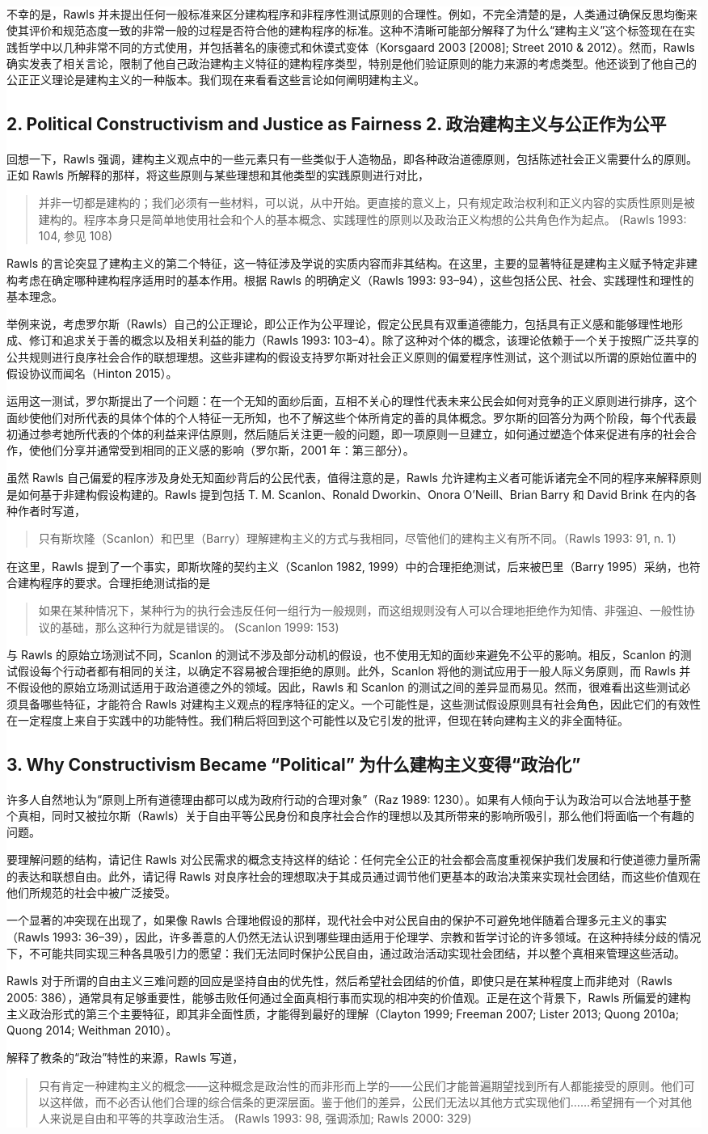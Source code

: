 不幸的是，Rawls 并未提出任何一般标准来区分建构程序和非程序性测试原则的合理性。例如，不完全清楚的是，人类通过确保反思均衡来使其评价和规范态度一致的非常一般的过程是否符合他的建构程序的标准。这种不清晰可能部分解释了为什么“建构主义”这个标签现在在实践哲学中以几种非常不同的方式使用，并包括著名的康德式和休谟式变体（Korsgaard 2003 [2008]; Street 2010 & 2012）。然而，Rawls 确实发表了相关言论，限制了他自己政治建构主义特征的建构程序类型，特别是他们验证原则的能力来源的考虑类型。他还谈到了他自己的公正正义理论是建构主义的一种版本。我们现在来看看这些言论如何阐明建构主义。

## 2. Political Constructivism and Justice as Fairness 2. 政治建构主义与公正作为公平

回想一下，Rawls 强调，建构主义观点中的一些元素只有一些类似于人造物品，即各种政治道德原则，包括陈述社会正义需要什么的原则。正如 Rawls 所解释的那样，将这些原则与某些理想和其他类型的实践原则进行对比，

> 并非一切都是建构的；我们必须有一些材料，可以说，从中开始。更直接的意义上，只有规定政治权利和正义内容的实质性原则是被建构的。程序本身只是简单地使用社会和个人的基本概念、实践理性的原则以及政治正义构想的公共角色作为起点。 (Rawls 1993: 104, 参见 108)

Rawls 的言论突显了建构主义的第二个特征，这一特征涉及学说的实质内容而非其结构。在这里，主要的显著特征是建构主义赋予特定非建构考虑在确定哪种建构程序适用时的基本作用。根据 Rawls 的明确定义（Rawls 1993: 93–94），这些包括公民、社会、实践理性和理性的基本理念。

举例来说，考虑罗尔斯（Rawls）自己的公正理论，即公正作为公平理论，假定公民具有双重道德能力，包括具有正义感和能够理性地形成、修订和追求关于善的概念以及相关利益的能力（Rawls 1993: 103–4）。除了这种对个体的概念，该理论依赖于一个关于按照广泛共享的公共规则进行良序社会合作的联想理想。这些非建构的假设支持罗尔斯对社会正义原则的偏爱程序性测试，这个测试以所谓的原始位置中的假设协议而闻名（Hinton 2015）。

运用这一测试，罗尔斯提出了一个问题：在一个无知的面纱后面，互相不关心的理性代表未来公民会如何对竞争的正义原则进行排序，这个面纱使他们对所代表的具体个体的个人特征一无所知，也不了解这些个体所肯定的善的具体概念。罗尔斯的回答分为两个阶段，每个代表最初通过参考她所代表的个体的利益来评估原则，然后随后关注更一般的问题，即一项原则一旦建立，如何通过塑造个体来促进有序的社会合作，使他们分享并通常受到相同的正义感的影响（罗尔斯，2001 年：第三部分）。

虽然 Rawls 自己偏爱的程序涉及身处无知面纱背后的公民代表，值得注意的是，Rawls 允许建构主义者可能诉诸完全不同的程序来解释原则是如何基于非建构假设构建的。Rawls 提到包括 T. M. Scanlon、Ronald Dworkin、Onora O’Neill、Brian Barry 和 David Brink 在内的各种作者时写道，

> 只有斯坎隆（Scanlon）和巴里（Barry）理解建构主义的方式与我相同，尽管他们的建构主义有所不同。（Rawls 1993: 91, n. 1）

在这里，Rawls 提到了一个事实，即斯坎隆的契约主义（Scanlon 1982, 1999）中的合理拒绝测试，后来被巴里（Barry 1995）采纳，也符合建构程序的要求。合理拒绝测试指的是

> 如果在某种情况下，某种行为的执行会违反任何一组行为一般规则，而这组规则没有人可以合理地拒绝作为知情、非强迫、一般性协议的基础，那么这种行为就是错误的。 (Scanlon 1999: 153)

与 Rawls 的原始立场测试不同，Scanlon 的测试不涉及部分动机的假设，也不使用无知的面纱来避免不公平的影响。相反，Scanlon 的测试假设每个行动者都有相同的关注，以确定不容易被合理拒绝的原则。此外，Scanlon 将他的测试应用于一般人际义务原则，而 Rawls 并不假设他的原始立场测试适用于政治道德之外的领域。因此，Rawls 和 Scanlon 的测试之间的差异显而易见。然而，很难看出这些测试必须具备哪些特征，才能符合 Rawls 对建构主义观点的程序特征的定义。一个可能性是，这些测试假设原则具有社会角色，因此它们的有效性在一定程度上来自于实践中的功能特性。我们稍后将回到这个可能性以及它引发的批评，但现在转向建构主义的非全面特征。

## 3. Why Constructivism Became “Political” 为什么建构主义变得“政治化”

许多人自然地认为“原则上所有道德理由都可以成为政府行动的合理对象”（Raz 1989: 1230）。如果有人倾向于认为政治可以合法地基于整个真相，同时又被拉尔斯（Rawls）关于自由平等公民身份和良序社会合作的理想以及其所带来的影响所吸引，那么他们将面临一个有趣的问题。

要理解问题的结构，请记住 Rawls 对公民需求的概念支持这样的结论：任何完全公正的社会都会高度重视保护我们发展和行使道德力量所需的表达和联想自由。此外，请记得 Rawls 对良序社会的理想取决于其成员通过调节他们更基本的政治决策来实现社会团结，而这些价值观在他们所规范的社会中被广泛接受。

一个显著的冲突现在出现了，如果像 Rawls 合理地假设的那样，现代社会中对公民自由的保护不可避免地伴随着合理多元主义的事实（Rawls 1993: 36–39），因此，许多善意的人仍然无法认识到哪些理由适用于伦理学、宗教和哲学讨论的许多领域。在这种持续分歧的情况下，不可能共同实现三种各具吸引力的愿望：我们无法同时保护公民自由，通过政治活动实现社会团结，并以整个真相来管理这些活动。

Rawls 对于所谓的自由主义三难问题的回应是坚持自由的优先性，然后希望社会团结的价值，即使只是在某种程度上而非绝对（Rawls 2005: 386），通常具有足够重要性，能够击败任何通过全面真相行事而实现的相冲突的价值观。正是在这个背景下，Rawls 所偏爱的建构主义政治形式的第三个主要特征，即其非全面性质，才能得到最好的理解（Clayton 1999; Freeman 2007; Lister 2013; Quong 2010a; Quong 2014; Weithman 2010）。

解释了教条的“政治”特性的来源，Rawls 写道，

> 只有肯定一种建构主义的概念——这种概念是政治性的而非形而上学的——公民们才能普遍期望找到所有人都能接受的原则。他们可以这样做，而不必否认他们合理的综合信条的更深层面。鉴于他们的差异，公民们无法以其他方式实现他们……希望拥有一个对其他人来说是自由和平等的共享政治生活。 (Rawls 1993: 98, 强调添加; Rawls 2000: 329)
